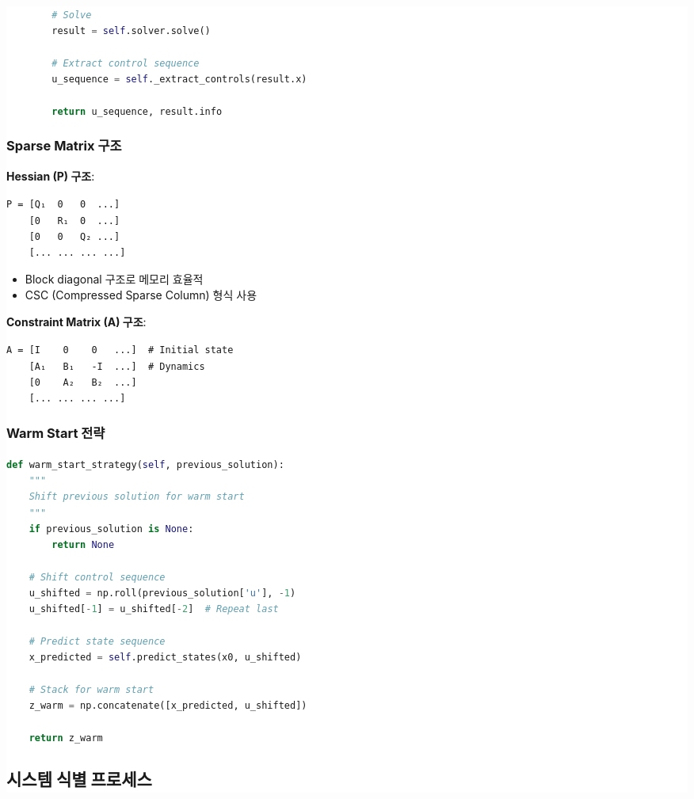 ```python
        # Solve
        result = self.solver.solve()
        
        # Extract control sequence
        u_sequence = self._extract_controls(result.x)
        
        return u_sequence, result.info
```

### Sparse Matrix 구조

**Hessian (P) 구조**:
```
P = [Q₁  0   0  ...]
    [0   R₁  0  ...]
    [0   0   Q₂ ...]
    [... ... ... ...]
```
- Block diagonal 구조로 메모리 효율적
- CSC (Compressed Sparse Column) 형식 사용

**Constraint Matrix (A) 구조**:
```
A = [I    0    0   ...]  # Initial state
    [A₁   B₁   -I  ...]  # Dynamics
    [0    A₂   B₂  ...]
    [... ... ... ...]
```

### Warm Start 전략

```python
def warm_start_strategy(self, previous_solution):
    """
    Shift previous solution for warm start
    """
    if previous_solution is None:
        return None
    
    # Shift control sequence
    u_shifted = np.roll(previous_solution['u'], -1)
    u_shifted[-1] = u_shifted[-2]  # Repeat last
    
    # Predict state sequence
    x_predicted = self.predict_states(x0, u_shifted)
    
    # Stack for warm start
    z_warm = np.concatenate([x_predicted, u_shifted])
    
    return z_warm
```

## 시스템 식별 프로세스
